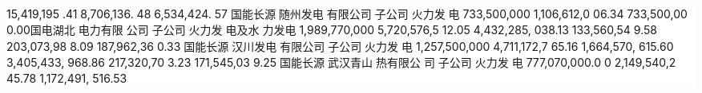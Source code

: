 15,419,195
.41
8,706,136.
48
6,534,424.
57
国能长源
随州发电
有限公司
子公司
火力发
电
733,500,000
1,106,612,0
06.34
733,500,00
0.00国电湖北
电力有限
公司
子公司
火力发
电及水
力发电
1,989,770,000
5,720,576,5
12.05
4,432,285,
038.13
133,560,54
9.58
203,073,98
8.09
187,962,36
0.33
国能长源
汉川发电
有限公司
子公司
火力发
电
1,257,500,000
4,711,172,7
65.16
1,664,570,
615.60
3,405,433,
968.86
217,320,70
3.23
171,545,03
9.25
国能长源
武汉青山
热有限公
司
子公司
火力发
电
777,070,000.0
0
2,149,540,2
45.78
1,172,491,
516.53
